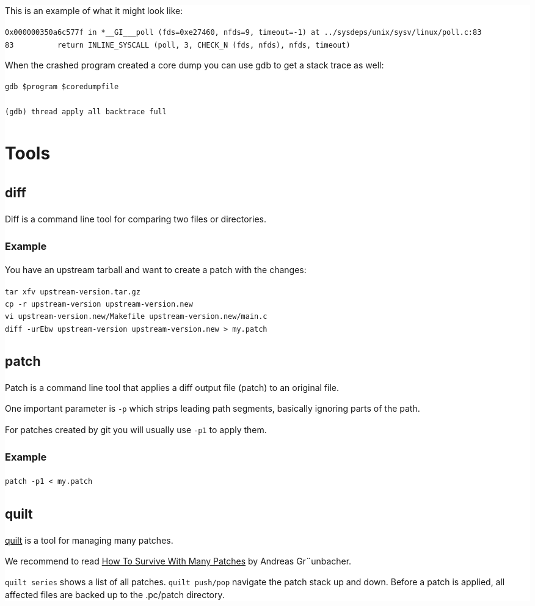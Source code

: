 This is an example of what it might look like:
```
0x000000350a6c577f in *__GI___poll (fds=0xe27460, nfds=9, timeout=-1) at ../sysdeps/unix/sysv/linux/poll.c:83
83          return INLINE_SYSCALL (poll, 3, CHECK_N (fds, nfds), nfds, timeout)
```

When the crashed program created a core dump you can use gdb to get a stack trace as well:
```
gdb $program $coredumpfile

(gdb) thread apply all backtrace full
```

# Tools

## diff
Diff is a command line tool for comparing two files or directories.

### Example

You have an upstream tarball and want to create a patch with the changes:

```
tar xfv upstream-version.tar.gz
cp -r upstream-version upstream-version.new
vi upstream-version.new/Makefile upstream-version.new/main.c
diff -urEbw upstream-version upstream-version.new > my.patch
```

## patch
Patch is a command line tool that applies a diff output file (patch) to an original file.

One important parameter is `-p` which strips leading path segments, basically ignoring parts of the path.

For patches created by git you will usually use `-p1` to apply them.

### Example

```
patch -p1 < my.patch
```

## quilt
[quilt](http://savannah.nongnu.org/projects/quilt) is a tool for managing many patches.

We recommend to read [How To Survive With Many Patches](http://git.savannah.gnu.org/cgit/quilt.git/plain/doc/quilt.pdf) by Andreas Gr¨unbacher.

`quilt series` shows a list of all patches.
`quilt push/pop` navigate the patch stack up and down. Before a patch is applied, all affected files are backed up to the .pc/patch directory.
